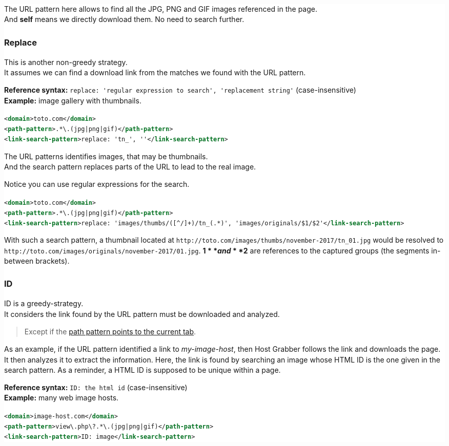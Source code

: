 The URL pattern here allows to find all the JPG, PNG and GIF images referenced in the page.  
And **self** means we directly download them. No need to search further.


### Replace

This is another non-greedy strategy.  
It assumes we can find a download link from the matches we found with the URL pattern.

**Reference syntax:** `replace: 'regular expression to search', 'replacement string'` (case-insensitive)  
**Example:** image gallery with thumbnails.

```xml
<domain>toto.com</domain>
<path-pattern>.*\.(jpg|png|gif)</path-pattern>
<link-search-pattern>replace: 'tn_', ''</link-search-pattern>
```

The URL patterns identifies images, that may be thumbnails.  
And the search pattern replaces parts of the URL to lead to the real image.

Notice you can use regular expressions for the search.

```xml
<domain>toto.com</domain>
<path-pattern>.*\.(jpg|png|gif)</path-pattern>
<link-search-pattern>replace: 'images/thumbs/([^/]+)/tn_(.*)', 'images/originals/$1/$2'</link-search-pattern>
```

With such a search pattern, a thumbnail located at `http://toto.com/images/thumbs/november-2017/tn_01.jpg`
would be resolved to `http://toto.com/images/originals/november-2017/01.jpg`. **$1** and **$2** are references
to the captured groups (the segments in-between brackets).


### ID

ID is a greedy-strategy.  
It considers the link found by the URL pattern must be downloaded and analyzed.

> Except if the [path pattern points to the current tab](#current-page). 

As an example, if the URL pattern identified a link to *my-image-host*, then Host Grabber
follows the link and downloads the page. It then analyzes it to extract the information. Here,
the link is found by searching an image whose HTML ID is the one given in the search pattern. As a reminder,
a HTML ID is supposed to be unique within a page.

**Reference syntax:** `ID: the html id` (case-insensitive)  
**Example:** many web image hosts.

```xml
<domain>image-host.com</domain>
<path-pattern>view\.php\?.*\.(jpg|png|gif)</path-pattern>
<link-search-pattern>ID: image</link-search-pattern>
```
